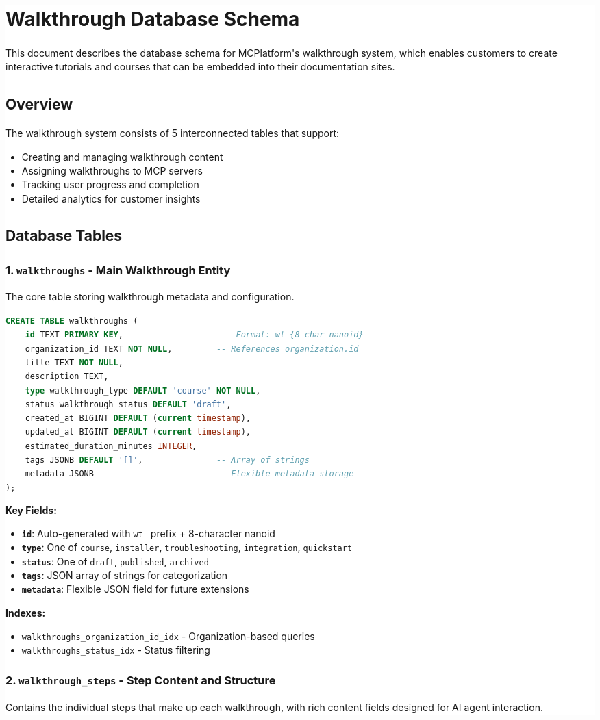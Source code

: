 # Walkthrough Database Schema

This document describes the database schema for MCPlatform's walkthrough system, which enables customers to create interactive tutorials and courses that can be embedded into their documentation sites.

## Overview

The walkthrough system consists of 5 interconnected tables that support:
- Creating and managing walkthrough content
- Assigning walkthroughs to MCP servers
- Tracking user progress and completion
- Detailed analytics for customer insights

## Database Tables

### 1. `walkthroughs` - Main Walkthrough Entity

The core table storing walkthrough metadata and configuration.

```sql
CREATE TABLE walkthroughs (
    id TEXT PRIMARY KEY,                    -- Format: wt_{8-char-nanoid}
    organization_id TEXT NOT NULL,         -- References organization.id
    title TEXT NOT NULL,
    description TEXT,
    type walkthrough_type DEFAULT 'course' NOT NULL,
    status walkthrough_status DEFAULT 'draft',
    created_at BIGINT DEFAULT (current timestamp),
    updated_at BIGINT DEFAULT (current timestamp),
    estimated_duration_minutes INTEGER,
    tags JSONB DEFAULT '[]',               -- Array of strings
    metadata JSONB                         -- Flexible metadata storage
);
```

**Key Fields:**
- **`id`**: Auto-generated with `wt_` prefix + 8-character nanoid
- **`type`**: One of `course`, `installer`, `troubleshooting`, `integration`, `quickstart`
- **`status`**: One of `draft`, `published`, `archived`
- **`tags`**: JSON array of strings for categorization
- **`metadata`**: Flexible JSON field for future extensions

**Indexes:**
- `walkthroughs_organization_id_idx` - Organization-based queries
- `walkthroughs_status_idx` - Status filtering

### 2. `walkthrough_steps` - Step Content and Structure

Contains the individual steps that make up each walkthrough, with rich content fields designed for AI agent interaction.
